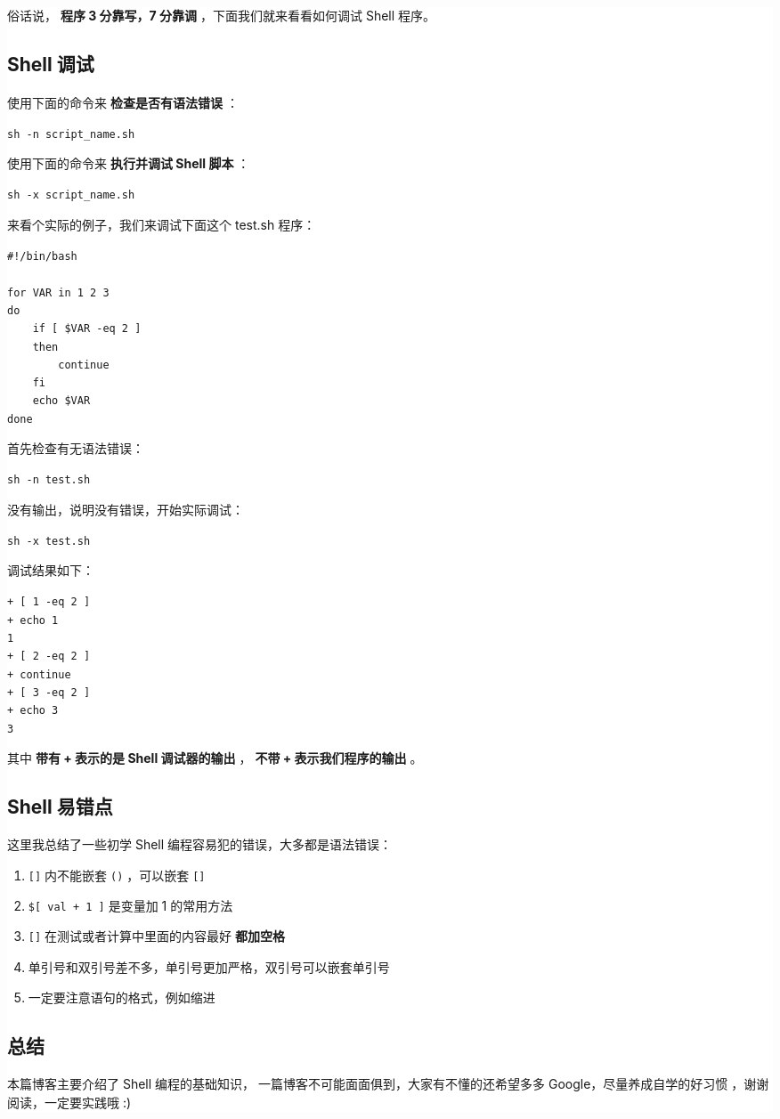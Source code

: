 俗话说， **程序 3 分靠写，7 分靠调** ，下面我们就来看看如何调试 Shell 程序。 

## Shell 调试

使用下面的命令来 **检查是否有语法错误** ： 

    sh -n script_name.sh

使用下面的命令来 **执行并调试 Shell 脚本** ： 

    sh -x script_name.sh

来看个实际的例子，我们来调试下面这个 test.sh 程序： 

    #!/bin/bash
    
    for VAR in 1 2 3
    do
        if [ $VAR -eq 2 ]
        then
            continue    
        fi
        echo $VAR
    done

首先检查有无语法错误：

    sh -n test.sh

没有输出，说明没有错误，开始实际调试：

    sh -x test.sh

调试结果如下：

    + [ 1 -eq 2 ]
    + echo 1
    1
    + [ 2 -eq 2 ]
    + continue
    + [ 3 -eq 2 ]
    + echo 3
    3

其中 **带有 + 表示的是 Shell 调试器的输出** ， **不带 + 表示我们程序的输出** 。 

## Shell 易错点

这里我总结了一些初学 Shell 编程容易犯的错误，大多都是语法错误：

1. `[]` 内不能嵌套 `()` ，可以嵌套 `[]` 

2. `$[ val + 1 ]` 是变量加 1 的常用方法 

3. `[]` 在测试或者计算中里面的内容最好 **都加空格**

4. 单引号和双引号差不多，单引号更加严格，双引号可以嵌套单引号

5. 一定要注意语句的格式，例如缩进

## 总结

本篇博客主要介绍了 Shell 编程的基础知识， 一篇博客不可能面面俱到，大家有不懂的还希望多多 Google，尽量养成自学的好习惯 ，谢谢阅读，一定要实践哦 :)


[2]: http://blog.csdn.net/qq_22075977/article/details/75209149
